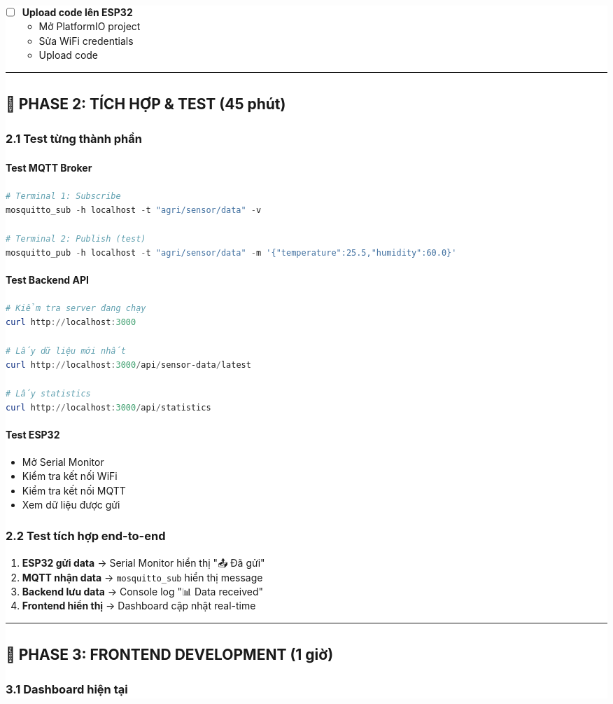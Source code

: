 - [ ] **Upload code lên ESP32**
  - Mở PlatformIO project
  - Sửa WiFi credentials
  - Upload code

---

## 🔧 PHASE 2: TÍCH HỢP & TEST (45 phút)

### 2.1 Test từng thành phần

#### Test MQTT Broker
```powershell
# Terminal 1: Subscribe
mosquitto_sub -h localhost -t "agri/sensor/data" -v

# Terminal 2: Publish (test)
mosquitto_pub -h localhost -t "agri/sensor/data" -m '{"temperature":25.5,"humidity":60.0}'
```

#### Test Backend API
```powershell
# Kiểm tra server đang chạy
curl http://localhost:3000

# Lấy dữ liệu mới nhất
curl http://localhost:3000/api/sensor-data/latest

# Lấy statistics
curl http://localhost:3000/api/statistics
```

#### Test ESP32
- Mở Serial Monitor
- Kiểm tra kết nối WiFi
- Kiểm tra kết nối MQTT
- Xem dữ liệu được gửi

### 2.2 Test tích hợp end-to-end

1. **ESP32 gửi data** → Serial Monitor hiển thị "📤 Đã gửi"
2. **MQTT nhận data** → `mosquitto_sub` hiển thị message
3. **Backend lưu data** → Console log "📊 Data received"
4. **Frontend hiển thị** → Dashboard cập nhật real-time

---

## 🎨 PHASE 3: FRONTEND DEVELOPMENT (1 giờ)

### 3.1 Dashboard hiện tại
